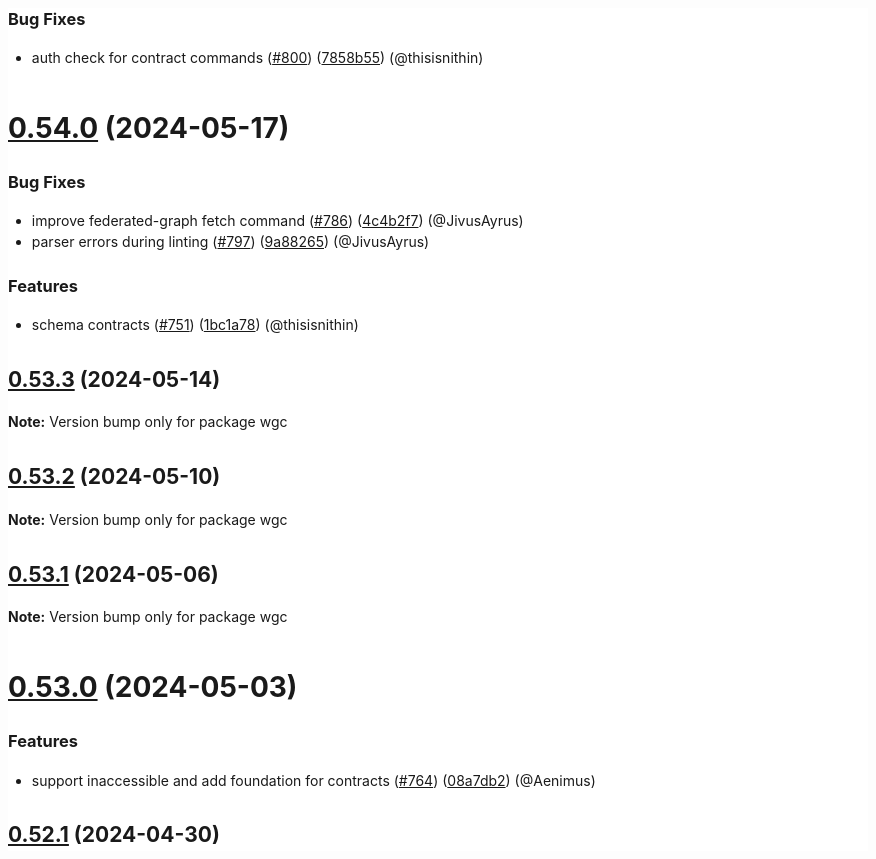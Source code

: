 ### Bug Fixes

* auth check for contract commands ([#800](https://github.com/wundergraph/cosmo/issues/800)) ([7858b55](https://github.com/wundergraph/cosmo/commit/7858b557904ca019e028510075e902db3b5966c3)) (@thisisnithin)

# [0.54.0](https://github.com/wundergraph/cosmo/compare/wgc@0.53.3...wgc@0.54.0) (2024-05-17)

### Bug Fixes

* improve federated-graph fetch command ([#786](https://github.com/wundergraph/cosmo/issues/786)) ([4c4b2f7](https://github.com/wundergraph/cosmo/commit/4c4b2f73fd090c261c87b98404829f3ee346cc08)) (@JivusAyrus)
* parser errors during linting ([#797](https://github.com/wundergraph/cosmo/issues/797)) ([9a88265](https://github.com/wundergraph/cosmo/commit/9a8826509264ad2f4e8255c7449ca3355d3ffb50)) (@JivusAyrus)

### Features

* schema contracts ([#751](https://github.com/wundergraph/cosmo/issues/751)) ([1bc1a78](https://github.com/wundergraph/cosmo/commit/1bc1a787f046d25f0a4affb3fe42efe39a1c6539)) (@thisisnithin)

## [0.53.3](https://github.com/wundergraph/cosmo/compare/wgc@0.53.2...wgc@0.53.3) (2024-05-14)

**Note:** Version bump only for package wgc

## [0.53.2](https://github.com/wundergraph/cosmo/compare/wgc@0.53.1...wgc@0.53.2) (2024-05-10)

**Note:** Version bump only for package wgc

## [0.53.1](https://github.com/wundergraph/cosmo/compare/wgc@0.53.0...wgc@0.53.1) (2024-05-06)

**Note:** Version bump only for package wgc

# [0.53.0](https://github.com/wundergraph/cosmo/compare/wgc@0.52.1...wgc@0.53.0) (2024-05-03)

### Features

* support inaccessible and add foundation for contracts ([#764](https://github.com/wundergraph/cosmo/issues/764)) ([08a7db2](https://github.com/wundergraph/cosmo/commit/08a7db222ce1763ffe8062d3792c41e0c54b4224)) (@Aenimus)

## [0.52.1](https://github.com/wundergraph/cosmo/compare/wgc@0.52.0...wgc@0.52.1) (2024-04-30)

